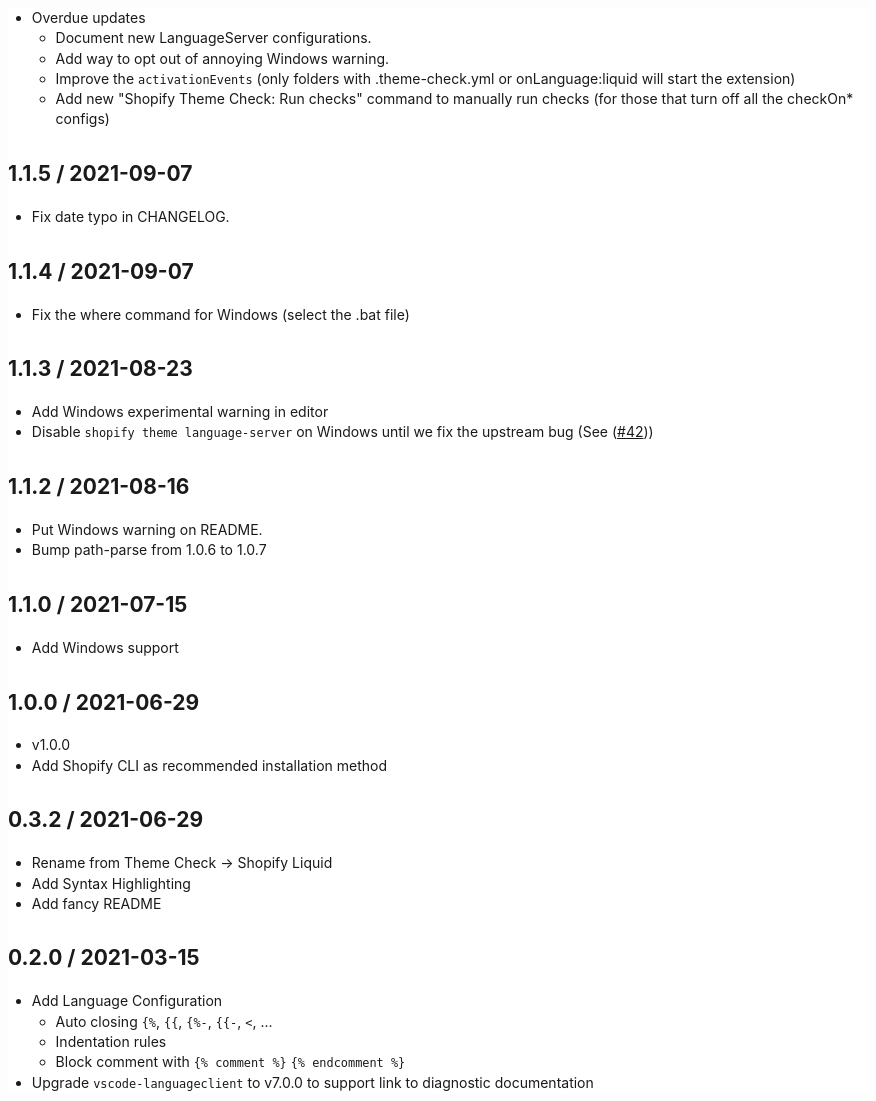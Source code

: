 - Overdue updates
  - Document new LanguageServer configurations.
  - Add way to opt out of annoying Windows warning.
  - Improve the `activationEvents` (only folders with .theme-check.yml or onLanguage:liquid will start the extension)
  - Add new "Shopify Theme Check: Run checks" command to manually run checks (for those that turn off all the checkOn\* configs)

## 1.1.5 / 2021-09-07

- Fix date typo in CHANGELOG.

## 1.1.4 / 2021-09-07

- Fix the where command for Windows (select the .bat file)

## 1.1.3 / 2021-08-23

- Add Windows experimental warning in editor
- Disable `shopify theme language-server` on Windows until we fix the upstream bug (See ([#42](https://github.com/shopify/theme-check-vscode/issues/42)))

## 1.1.2 / 2021-08-16

- Put Windows warning on README.
- Bump path-parse from 1.0.6 to 1.0.7

## 1.1.0 / 2021-07-15

- Add Windows support

## 1.0.0 / 2021-06-29

- v1.0.0
- Add Shopify CLI as recommended installation method

## 0.3.2 / 2021-06-29

- Rename from Theme Check -> Shopify Liquid
- Add Syntax Highlighting
- Add fancy README

## 0.2.0 / 2021-03-15

- Add Language Configuration
  - Auto closing `{%`, `{{`, `{%-`, `{{-`, `<`, ...
  - Indentation rules
  - Block comment with `{% comment %}` `{% endcomment %}`
- Upgrade `vscode-languageclient` to v7.0.0 to support link to diagnostic documentation
